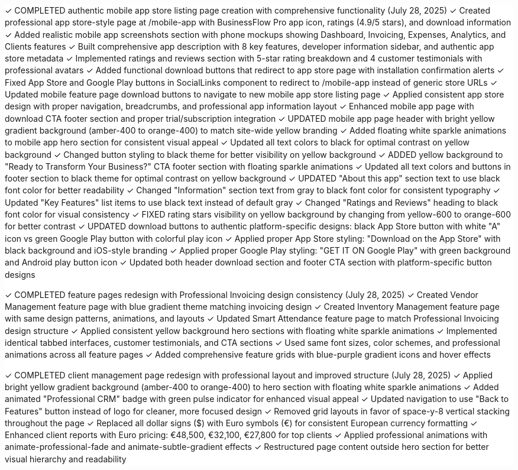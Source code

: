 ✓ COMPLETED authentic mobile app store listing page creation with comprehensive functionality (July 28, 2025)
✓ Created professional app store-style page at /mobile-app with BusinessFlow Pro app icon, ratings (4.9/5 stars), and download information
✓ Added realistic mobile app screenshots section with phone mockups showing Dashboard, Invoicing, Expenses, Analytics, and Clients features
✓ Built comprehensive app description with 8 key features, developer information sidebar, and authentic app store metadata
✓ Implemented ratings and reviews section with 5-star rating breakdown and 4 customer testimonials with professional avatars
✓ Added functional download buttons that redirect to app store page with installation confirmation alerts
✓ Fixed App Store and Google Play buttons in SocialLinks component to redirect to /mobile-app instead of generic store URLs
✓ Updated mobile feature page download buttons to navigate to new mobile app store listing page
✓ Applied consistent app store design with proper navigation, breadcrumbs, and professional app information layout
✓ Enhanced mobile app page with download CTA footer section and proper trial/subscription integration
✓ UPDATED mobile app page header with bright yellow gradient background (amber-400 to orange-400) to match site-wide yellow branding
✓ Added floating white sparkle animations to mobile app hero section for consistent visual appeal
✓ Updated all text colors to black for optimal contrast on yellow background
✓ Changed button styling to black theme for better visibility on yellow background
✓ ADDED yellow background to "Ready to Transform Your Business?" CTA footer section with floating sparkle animations
✓ Updated all text colors and buttons in footer section to black theme for optimal contrast on yellow background
✓ UPDATED "About this app" section text to use black font color for better readability
✓ Changed "Information" section text from gray to black font color for consistent typography
✓ Updated "Key Features" list items to use black text instead of default gray
✓ Changed "Ratings and Reviews" heading to black font color for visual consistency
✓ FIXED rating stars visibility on yellow background by changing from yellow-600 to orange-600 for better contrast
✓ UPDATED download buttons to authentic platform-specific designs: black App Store button with white "A" icon vs green Google Play button with colorful play icon
✓ Applied proper App Store styling: "Download on the App Store" with black background and iOS-style branding
✓ Applied proper Google Play styling: "GET IT ON Google Play" with green background and Android play button icon
✓ Updated both header download section and footer CTA section with platform-specific button designs

✓ COMPLETED feature pages redesign with Professional Invoicing design consistency (July 28, 2025)
✓ Created Vendor Management feature page with blue gradient theme matching invoicing design
✓ Created Inventory Management feature page with same design patterns, animations, and layouts
✓ Updated Smart Attendance feature page to match Professional Invoicing design structure
✓ Applied consistent yellow background hero sections with floating white sparkle animations
✓ Implemented identical tabbed interfaces, customer testimonials, and CTA sections
✓ Used same font sizes, color schemes, and professional animations across all feature pages
✓ Added comprehensive feature grids with blue-purple gradient icons and hover effects

✓ COMPLETED client management page redesign with professional layout and improved structure (July 28, 2025)
✓ Applied bright yellow gradient background (amber-400 to orange-400) to hero section with floating white sparkle animations
✓ Added animated "Professional CRM" badge with green pulse indicator for enhanced visual appeal
✓ Updated navigation to use "Back to Features" button instead of logo for cleaner, more focused design
✓ Removed grid layouts in favor of space-y-8 vertical stacking throughout the page
✓ Replaced all dollar signs ($) with Euro symbols (€) for consistent European currency formatting
✓ Enhanced client reports with Euro pricing: €48,500, €32,100, €27,800 for top clients
✓ Applied professional animations with animate-professional-fade and animate-subtle-gradient effects
✓ Restructured page content outside hero section for better visual hierarchy and readability